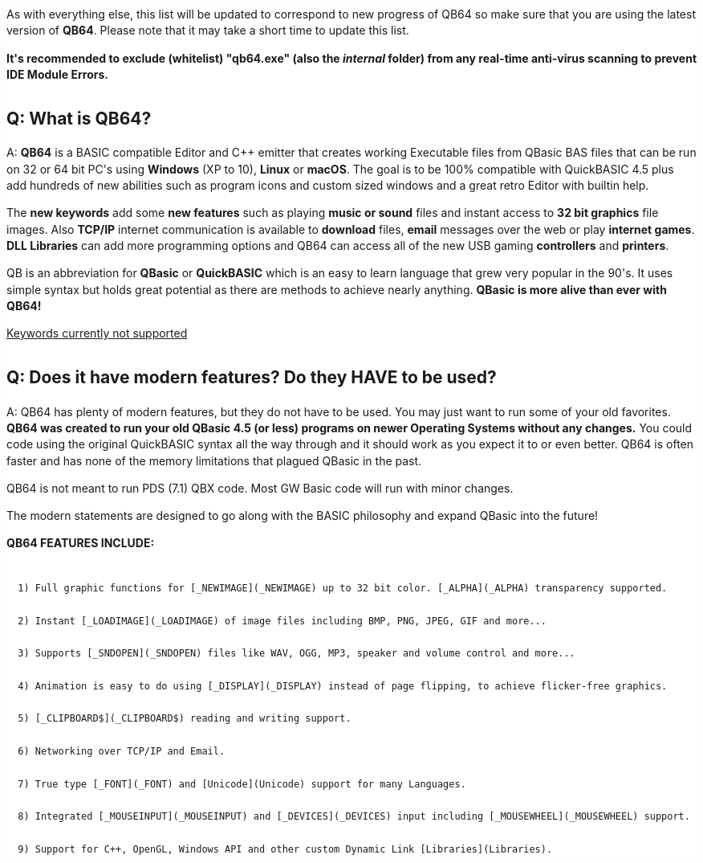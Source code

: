 As with everything else, this list will be updated to correspond to new progress of QB64 so make sure that you are using the latest version of **QB64**. Please note that it may take a short time to update this list.

**It's recommended to exclude (whitelist) "qb64.exe" (also the *internal* folder) from any real-time anti-virus scanning to prevent IDE Module Errors.**

## Q: What is QB64?

A: **QB64** is a BASIC compatible Editor and C++ emitter that creates working Executable files from QBasic BAS files that can be run on 32 or 64 bit PC's using **Windows** (XP to 10), **Linux** or **macOS**. The goal is to be 100% compatible with QuickBASIC 4.5 plus add hundreds of new abilities such as program icons and custom sized windows and a great retro Editor with builtin help. 

The **new keywords** add some **new features** such as playing **music or sound** files and instant access to **32 bit graphics** file images. Also **TCP/IP** internet communication is available to **download** files, **email** messages over the web or play **internet games**. **DLL Libraries** can add more programming options and QB64 can access all of the new USB gaming **controllers** and **printers**.

QB is an abbreviation for **QBasic** or **QuickBASIC** which is an easy to learn language that grew very popular in the 90's. It uses simple syntax but holds great potential as there are methods to achieve nearly anything. **QBasic is more alive than ever with QB64!**

[Keywords currently not supported](Keywords-currently-not-supported-by-QB64)

## Q: Does it have modern features? Do they HAVE to be used?

A: QB64 has plenty of modern features, but they do not have to be used. You may just want to run some of your old favorites.
**QB64 was created to run your old QBasic 4.5 (or less) programs on newer Operating Systems without any changes.**
You could code using the original QuickBASIC syntax all the way through and it should work as you expect it to or even better. QB64 is often faster and has none of the memory limitations that plagued QBasic in the past.

QB64 is not meant to run PDS (7.1) QBX code. Most GW Basic code will run with minor changes.

The modern statements are designed to go along with the BASIC philosophy and expand QBasic into the future!

**QB64 FEATURES INCLUDE:**

```text

  1) Full graphic functions for [_NEWIMAGE](_NEWIMAGE) up to 32 bit color. [_ALPHA](_ALPHA) transparency supported.

  2) Instant [_LOADIMAGE](_LOADIMAGE) of image files including BMP, PNG, JPEG, GIF and more...

  3) Supports [_SNDOPEN](_SNDOPEN) files like WAV, OGG, MP3, speaker and volume control and more...

  4) Animation is easy to do using [_DISPLAY](_DISPLAY) instead of page flipping, to achieve flicker-free graphics.

  5) [_CLIPBOARD$](_CLIPBOARD$) reading and writing support.

  6) Networking over TCP/IP and Email.

  7) True type [_FONT](_FONT) and [Unicode](Unicode) support for many Languages.

  8) Integrated [_MOUSEINPUT](_MOUSEINPUT) and [_DEVICES](_DEVICES) input including [_MOUSEWHEEL](_MOUSEWHEEL) support.

  9) Support for C++, OpenGL, Windows API and other custom Dynamic Link [Libraries](Libraries).

```